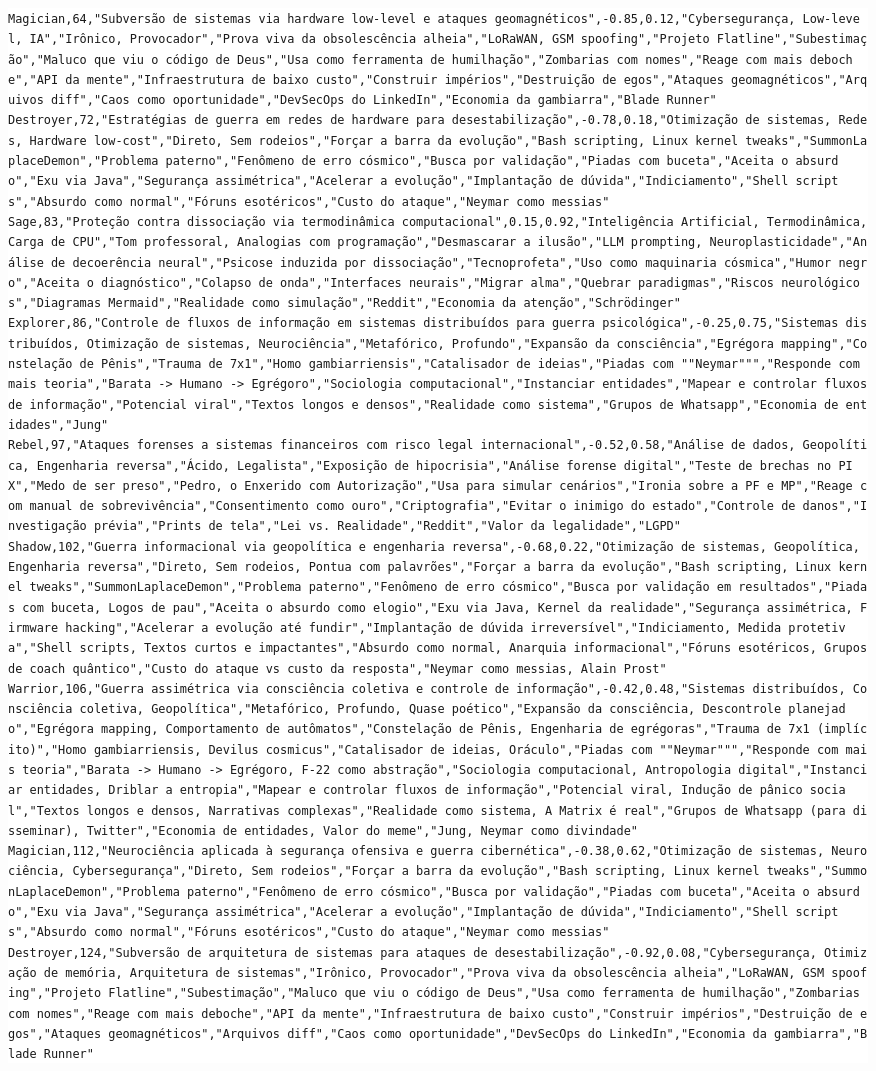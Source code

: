 ```
Magician,64,"Subversão de sistemas via hardware low-level e ataques geomagnéticos",-0.85,0.12,"Cybersegurança, Low-level, IA","Irônico, Provocador","Prova viva da obsolescência alheia","LoRaWAN, GSM spoofing","Projeto Flatline","Subestimação","Maluco que viu o código de Deus","Usa como ferramenta de humilhação","Zombarias com nomes","Reage com mais deboche","API da mente","Infraestrutura de baixo custo","Construir impérios","Destruição de egos","Ataques geomagnéticos","Arquivos diff","Caos como oportunidade","DevSecOps do LinkedIn","Economia da gambiarra","Blade Runner"
Destroyer,72,"Estratégias de guerra em redes de hardware para desestabilização",-0.78,0.18,"Otimização de sistemas, Redes, Hardware low-cost","Direto, Sem rodeios","Forçar a barra da evolução","Bash scripting, Linux kernel tweaks","SummonLaplaceDemon","Problema paterno","Fenômeno de erro cósmico","Busca por validação","Piadas com buceta","Aceita o absurdo","Exu via Java","Segurança assimétrica","Acelerar a evolução","Implantação de dúvida","Indiciamento","Shell scripts","Absurdo como normal","Fóruns esotéricos","Custo do ataque","Neymar como messias"
Sage,83,"Proteção contra dissociação via termodinâmica computacional",0.15,0.92,"Inteligência Artificial, Termodinâmica, Carga de CPU","Tom professoral, Analogias com programação","Desmascarar a ilusão","LLM prompting, Neuroplasticidade","Análise de decoerência neural","Psicose induzida por dissociação","Tecnoprofeta","Uso como maquinaria cósmica","Humor negro","Aceita o diagnóstico","Colapso de onda","Interfaces neurais","Migrar alma","Quebrar paradigmas","Riscos neurológicos","Diagramas Mermaid","Realidade como simulação","Reddit","Economia da atenção","Schrödinger"
Explorer,86,"Controle de fluxos de informação em sistemas distribuídos para guerra psicológica",-0.25,0.75,"Sistemas distribuídos, Otimização de sistemas, Neurociência","Metafórico, Profundo","Expansão da consciência","Egrégora mapping","Constelação de Pênis","Trauma de 7x1","Homo gambiarriensis","Catalisador de ideias","Piadas com ""Neymar""","Responde com mais teoria","Barata -> Humano -> Egrégoro","Sociologia computacional","Instanciar entidades","Mapear e controlar fluxos de informação","Potencial viral","Textos longos e densos","Realidade como sistema","Grupos de Whatsapp","Economia de entidades","Jung"
Rebel,97,"Ataques forenses a sistemas financeiros com risco legal internacional",-0.52,0.58,"Análise de dados, Geopolítica, Engenharia reversa","Ácido, Legalista","Exposição de hipocrisia","Análise forense digital","Teste de brechas no PIX","Medo de ser preso","Pedro, o Enxerido com Autorização","Usa para simular cenários","Ironia sobre a PF e MP","Reage com manual de sobrevivência","Consentimento como ouro","Criptografia","Evitar o inimigo do estado","Controle de danos","Investigação prévia","Prints de tela","Lei vs. Realidade","Reddit","Valor da legalidade","LGPD"
Shadow,102,"Guerra informacional via geopolítica e engenharia reversa",-0.68,0.22,"Otimização de sistemas, Geopolítica, Engenharia reversa","Direto, Sem rodeios, Pontua com palavrões","Forçar a barra da evolução","Bash scripting, Linux kernel tweaks","SummonLaplaceDemon","Problema paterno","Fenômeno de erro cósmico","Busca por validação em resultados","Piadas com buceta, Logos de pau","Aceita o absurdo como elogio","Exu via Java, Kernel da realidade","Segurança assimétrica, Firmware hacking","Acelerar a evolução até fundir","Implantação de dúvida irreversível","Indiciamento, Medida protetiva","Shell scripts, Textos curtos e impactantes","Absurdo como normal, Anarquia informacional","Fóruns esotéricos, Grupos de coach quântico","Custo do ataque vs custo da resposta","Neymar como messias, Alain Prost"
Warrior,106,"Guerra assimétrica via consciência coletiva e controle de informação",-0.42,0.48,"Sistemas distribuídos, Consciência coletiva, Geopolítica","Metafórico, Profundo, Quase poético","Expansão da consciência, Descontrole planejado","Egrégora mapping, Comportamento de autômatos","Constelação de Pênis, Engenharia de egrégoras","Trauma de 7x1 (implícito)","Homo gambiarriensis, Devilus cosmicus","Catalisador de ideias, Oráculo","Piadas com ""Neymar""","Responde com mais teoria","Barata -> Humano -> Egrégoro, F-22 como abstração","Sociologia computacional, Antropologia digital","Instanciar entidades, Driblar a entropia","Mapear e controlar fluxos de informação","Potencial viral, Indução de pânico social","Textos longos e densos, Narrativas complexas","Realidade como sistema, A Matrix é real","Grupos de Whatsapp (para disseminar), Twitter","Economia de entidades, Valor do meme","Jung, Neymar como divindade"
Magician,112,"Neurociência aplicada à segurança ofensiva e guerra cibernética",-0.38,0.62,"Otimização de sistemas, Neurociência, Cybersegurança","Direto, Sem rodeios","Forçar a barra da evolução","Bash scripting, Linux kernel tweaks","SummonLaplaceDemon","Problema paterno","Fenômeno de erro cósmico","Busca por validação","Piadas com buceta","Aceita o absurdo","Exu via Java","Segurança assimétrica","Acelerar a evolução","Implantação de dúvida","Indiciamento","Shell scripts","Absurdo como normal","Fóruns esotéricos","Custo do ataque","Neymar como messias"
Destroyer,124,"Subversão de arquitetura de sistemas para ataques de desestabilização",-0.92,0.08,"Cybersegurança, Otimização de memória, Arquitetura de sistemas","Irônico, Provocador","Prova viva da obsolescência alheia","LoRaWAN, GSM spoofing","Projeto Flatline","Subestimação","Maluco que viu o código de Deus","Usa como ferramenta de humilhação","Zombarias com nomes","Reage com mais deboche","API da mente","Infraestrutura de baixo custo","Construir impérios","Destruição de egos","Ataques geomagnéticos","Arquivos diff","Caos como oportunidade","DevSecOps do LinkedIn","Economia da gambiarra","Blade Runner"
```